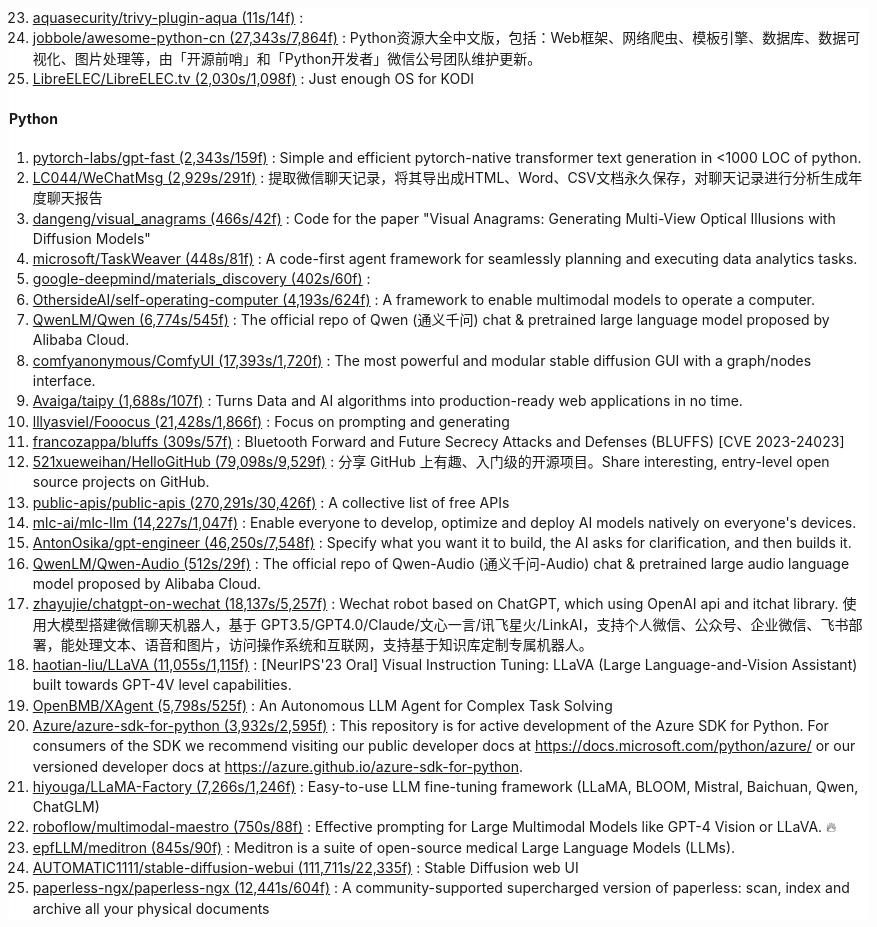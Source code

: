 23. [aquasecurity/trivy-plugin-aqua (11s/14f)](https://github.com/aquasecurity/trivy-plugin-aqua) : 
24. [jobbole/awesome-python-cn (27,343s/7,864f)](https://github.com/jobbole/awesome-python-cn) : Python资源大全中文版，包括：Web框架、网络爬虫、模板引擎、数据库、数据可视化、图片处理等，由「开源前哨」和「Python开发者」微信公号团队维护更新。
25. [LibreELEC/LibreELEC.tv (2,030s/1,098f)](https://github.com/LibreELEC/LibreELEC.tv) : Just enough OS for KODI

#### Python
1. [pytorch-labs/gpt-fast (2,343s/159f)](https://github.com/pytorch-labs/gpt-fast) : Simple and efficient pytorch-native transformer text generation in <1000 LOC of python.
2. [LC044/WeChatMsg (2,929s/291f)](https://github.com/LC044/WeChatMsg) : 提取微信聊天记录，将其导出成HTML、Word、CSV文档永久保存，对聊天记录进行分析生成年度聊天报告
3. [dangeng/visual_anagrams (466s/42f)](https://github.com/dangeng/visual_anagrams) : Code for the paper "Visual Anagrams: Generating Multi-View Optical Illusions with Diffusion Models"
4. [microsoft/TaskWeaver (448s/81f)](https://github.com/microsoft/TaskWeaver) : A code-first agent framework for seamlessly planning and executing data analytics tasks.
5. [google-deepmind/materials_discovery (402s/60f)](https://github.com/google-deepmind/materials_discovery) : 
6. [OthersideAI/self-operating-computer (4,193s/624f)](https://github.com/OthersideAI/self-operating-computer) : A framework to enable multimodal models to operate a computer.
7. [QwenLM/Qwen (6,774s/545f)](https://github.com/QwenLM/Qwen) : The official repo of Qwen (通义千问) chat & pretrained large language model proposed by Alibaba Cloud.
8. [comfyanonymous/ComfyUI (17,393s/1,720f)](https://github.com/comfyanonymous/ComfyUI) : The most powerful and modular stable diffusion GUI with a graph/nodes interface.
9. [Avaiga/taipy (1,688s/107f)](https://github.com/Avaiga/taipy) : Turns Data and AI algorithms into production-ready web applications in no time.
10. [lllyasviel/Fooocus (21,428s/1,866f)](https://github.com/lllyasviel/Fooocus) : Focus on prompting and generating
11. [francozappa/bluffs (309s/57f)](https://github.com/francozappa/bluffs) : Bluetooth Forward and Future Secrecy Attacks and Defenses (BLUFFS) [CVE 2023-24023]
12. [521xueweihan/HelloGitHub (79,098s/9,529f)](https://github.com/521xueweihan/HelloGitHub) : 分享 GitHub 上有趣、入门级的开源项目。Share interesting, entry-level open source projects on GitHub.
13. [public-apis/public-apis (270,291s/30,426f)](https://github.com/public-apis/public-apis) : A collective list of free APIs
14. [mlc-ai/mlc-llm (14,227s/1,047f)](https://github.com/mlc-ai/mlc-llm) : Enable everyone to develop, optimize and deploy AI models natively on everyone's devices.
15. [AntonOsika/gpt-engineer (46,250s/7,548f)](https://github.com/AntonOsika/gpt-engineer) : Specify what you want it to build, the AI asks for clarification, and then builds it.
16. [QwenLM/Qwen-Audio (512s/29f)](https://github.com/QwenLM/Qwen-Audio) : The official repo of Qwen-Audio (通义千问-Audio) chat & pretrained large audio language model proposed by Alibaba Cloud.
17. [zhayujie/chatgpt-on-wechat (18,137s/5,257f)](https://github.com/zhayujie/chatgpt-on-wechat) : Wechat robot based on ChatGPT, which using OpenAI api and itchat library. 使用大模型搭建微信聊天机器人，基于 GPT3.5/GPT4.0/Claude/文心一言/讯飞星火/LinkAI，支持个人微信、公众号、企业微信、飞书部署，能处理文本、语音和图片，访问操作系统和互联网，支持基于知识库定制专属机器人。
18. [haotian-liu/LLaVA (11,055s/1,115f)](https://github.com/haotian-liu/LLaVA) : [NeurIPS'23 Oral] Visual Instruction Tuning: LLaVA (Large Language-and-Vision Assistant) built towards GPT-4V level capabilities.
19. [OpenBMB/XAgent (5,798s/525f)](https://github.com/OpenBMB/XAgent) : An Autonomous LLM Agent for Complex Task Solving
20. [Azure/azure-sdk-for-python (3,932s/2,595f)](https://github.com/Azure/azure-sdk-for-python) : This repository is for active development of the Azure SDK for Python. For consumers of the SDK we recommend visiting our public developer docs at https://docs.microsoft.com/python/azure/ or our versioned developer docs at https://azure.github.io/azure-sdk-for-python.
21. [hiyouga/LLaMA-Factory (7,266s/1,246f)](https://github.com/hiyouga/LLaMA-Factory) : Easy-to-use LLM fine-tuning framework (LLaMA, BLOOM, Mistral, Baichuan, Qwen, ChatGLM)
22. [roboflow/multimodal-maestro (750s/88f)](https://github.com/roboflow/multimodal-maestro) : Effective prompting for Large Multimodal Models like GPT-4 Vision or LLaVA. 🔥
23. [epfLLM/meditron (845s/90f)](https://github.com/epfLLM/meditron) : Meditron is a suite of open-source medical Large Language Models (LLMs).
24. [AUTOMATIC1111/stable-diffusion-webui (111,711s/22,335f)](https://github.com/AUTOMATIC1111/stable-diffusion-webui) : Stable Diffusion web UI
25. [paperless-ngx/paperless-ngx (12,441s/604f)](https://github.com/paperless-ngx/paperless-ngx) : A community-supported supercharged version of paperless: scan, index and archive all your physical documents
